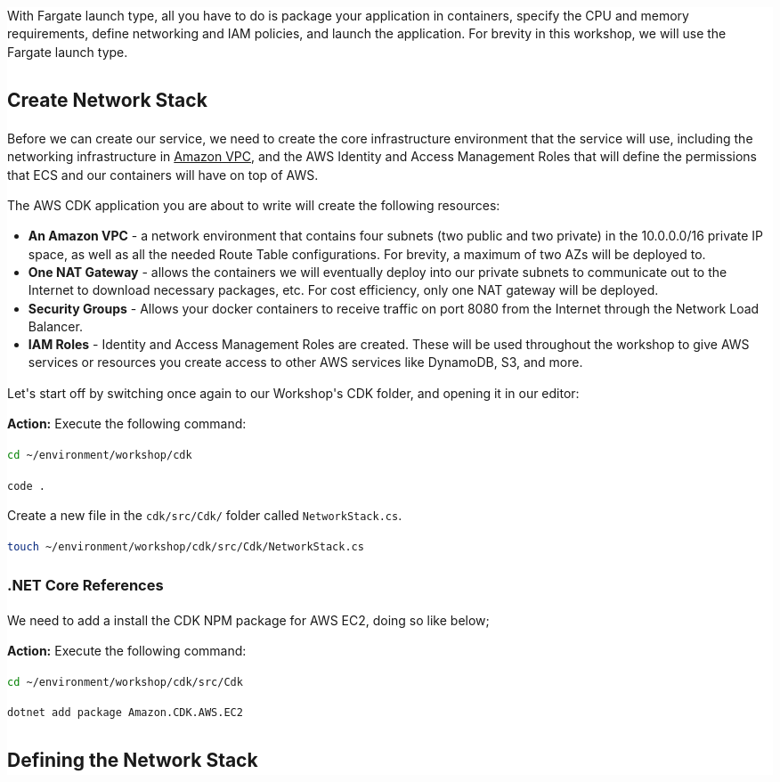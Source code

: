With Fargate launch type, all you have to do is package your application in containers, specify the CPU and memory requirements, define networking and IAM policies, and launch the application. For brevity in this workshop, we will use the Fargate launch type.

## Create Network Stack

Before we can create our service, we need to create the core infrastructure environment that the service will use, including the networking infrastructure in [Amazon VPC](https://aws.amazon.com/vpc/), and the AWS Identity and Access Management Roles that will define the permissions that ECS and our containers will have on top of AWS.  

The AWS CDK application you are about to write will create the following resources:

* **An Amazon VPC** - a network environment that contains four subnets (two public and two private) in the 10.0.0.0/16 private IP space, as well as all the needed Route Table configurations.  For brevity, a maximum of two AZs will be deployed to.
* **One NAT Gateway** - allows the containers we will eventually deploy into our private subnets to communicate out to the Internet to download necessary packages, etc.  For cost efficiency, only one NAT gateway will be deployed.
* **Security Groups** - Allows your docker containers to receive traffic on port 8080 from the Internet through the Network Load Balancer.
* **IAM Roles** - Identity and Access Management Roles are created. These will be used throughout the workshop to give AWS services or resources you create access to other AWS services like DynamoDB, S3, and more.

Let's start off by switching once again to our Workshop's CDK folder, and opening it in our editor:

**Action:** Execute the following command:

```sh
cd ~/environment/workshop/cdk
```

```sh
code .
```

Create a new file in the `cdk/src/Cdk/` folder called `NetworkStack.cs`.

```sh
touch ~/environment/workshop/cdk/src/Cdk/NetworkStack.cs
```

### .NET Core References

We need to add a install the CDK NPM package for AWS EC2, doing so like below;

**Action:** Execute the following command:

```sh
cd ~/environment/workshop/cdk/src/Cdk
```

```sh
dotnet add package Amazon.CDK.AWS.EC2
```

## Defining the Network Stack
